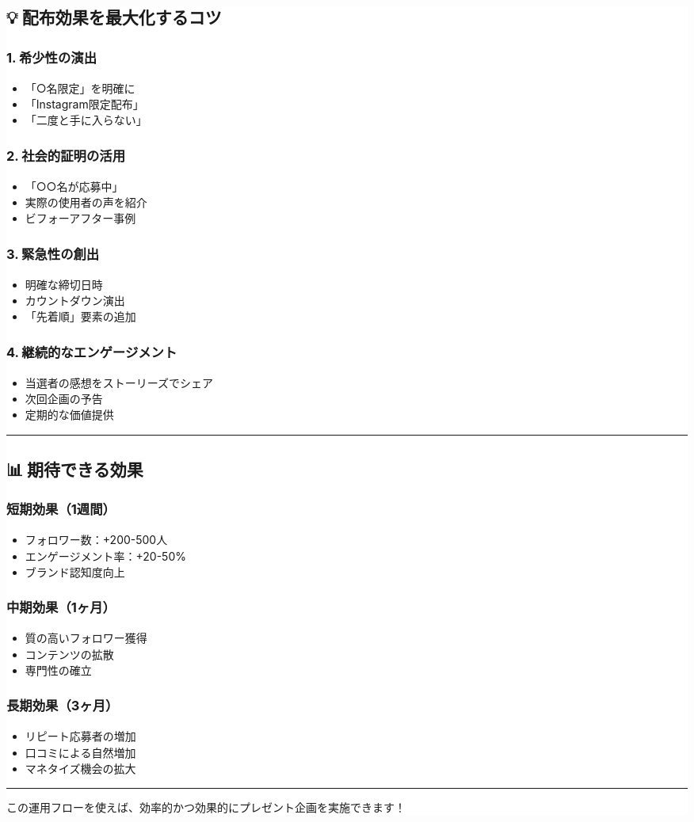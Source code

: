 
## 💡 配布効果を最大化するコツ

### 1. 希少性の演出
- 「○名限定」を明確に
- 「Instagram限定配布」
- 「二度と手に入らない」

### 2. 社会的証明の活用
- 「○○名が応募中」
- 実際の使用者の声を紹介
- ビフォーアフター事例

### 3. 緊急性の創出
- 明確な締切日時
- カウントダウン演出
- 「先着順」要素の追加

### 4. 継続的なエンゲージメント
- 当選者の感想をストーリーズでシェア
- 次回企画の予告
- 定期的な価値提供

---

## 📊 期待できる効果

### 短期効果（1週間）
- フォロワー数：+200-500人
- エンゲージメント率：+20-50%
- ブランド認知度向上

### 中期効果（1ヶ月）
- 質の高いフォロワー獲得
- コンテンツの拡散
- 専門性の確立

### 長期効果（3ヶ月）
- リピート応募者の増加
- 口コミによる自然増加
- マネタイズ機会の拡大

---

この運用フローを使えば、効率的かつ効果的にプレゼント企画を実施できます！